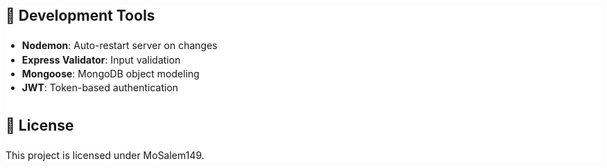 ## 🔧 Development Tools

- **Nodemon**: Auto-restart server on changes
- **Express Validator**: Input validation
- **Mongoose**: MongoDB object modeling
- **JWT**: Token-based authentication

## 📄 License

This project is licensed under MoSalem149.
